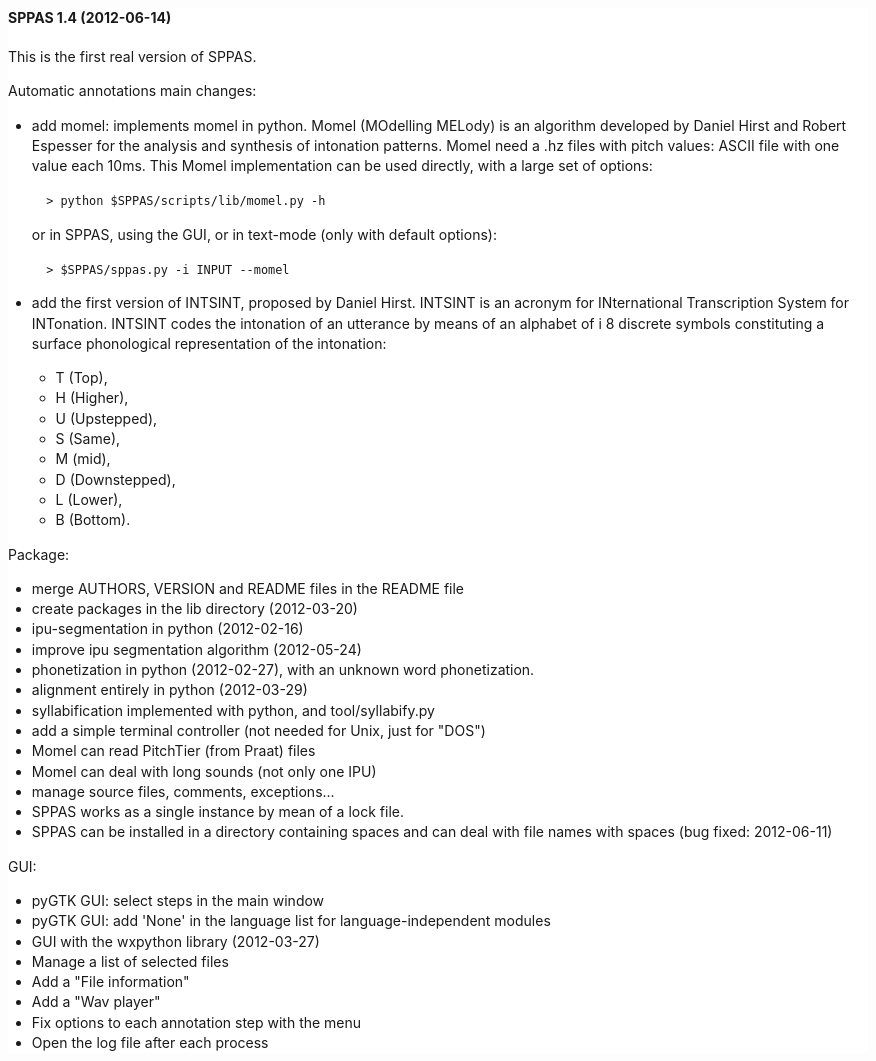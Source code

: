 
#### SPPAS 1.4 (2012-06-14)

This is the first real version of SPPAS.

Automatic annotations main changes:

  - add momel: implements momel in python.
    Momel (MOdelling MELody) is an algorithm developed by Daniel Hirst
    and Robert Espesser for the analysis and synthesis of intonation patterns.
    Momel need a .hz files with pitch values: ASCII file with one value each 10ms.
    This Momel implementation can be used directly, with a large set of options:

          > python $SPPAS/scripts/lib/momel.py -h

    or in SPPAS, using the GUI, or in text-mode (only with default options):

          > $SPPAS/sppas.py -i INPUT --momel

  - add the first version of INTSINT, proposed by Daniel Hirst.
    INTSINT is an acronym for INternational Transcription System for INTonation.
    INTSINT codes the intonation of an utterance by means of an alphabet of i
    8 discrete symbols constituting a surface phonological representation of
    the intonation:

       - T (Top),
       - H (Higher),
       - U (Upstepped),
       - S (Same),
       - M (mid),
       - D (Downstepped),
       - L (Lower),
       - B (Bottom).

Package:

  - merge AUTHORS, VERSION and README files in the README file
  - create packages in the lib directory (2012-03-20)
  - ipu-segmentation in python (2012-02-16)
  - improve ipu segmentation algorithm (2012-05-24)
  - phonetization in python (2012-02-27), with an unknown word phonetization.
  - alignment entirely in python (2012-03-29)
  - syllabification implemented with python, and tool/syllabify.py
  - add a simple terminal controller (not needed for Unix, just for "DOS")
  - Momel can read PitchTier (from Praat) files
  - Momel can deal with long sounds (not only one IPU)
  - manage source files, comments, exceptions...
  - SPPAS works as a single instance by mean of a lock file.
  - SPPAS can be installed in a directory containing spaces and can deal
    with file names with spaces (bug fixed: 2012-06-11)

GUI:

  - pyGTK GUI: select steps in the main window
  - pyGTK GUI: add 'None' in the language list for language-independent modules
  - GUI with the wxpython library (2012-03-27)
  - Manage a list of selected files
  - Add a "File information"
  - Add a "Wav player"
  - Fix options to each annotation step with the menu
  - Open the log file after each process
